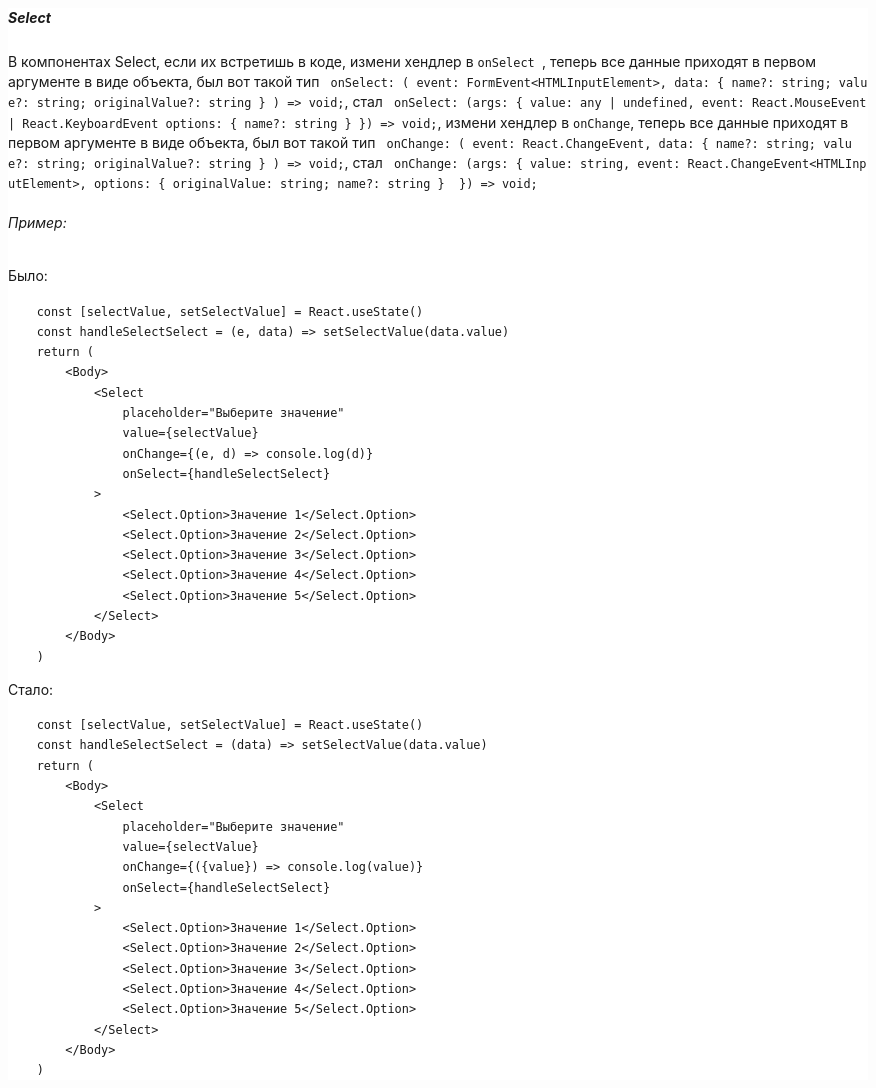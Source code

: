 ##### Select

В компонентах Select, если их встретишь в коде, измени хендлер в `onSelect `, теперь все данные приходят в первом аргументе в виде объекта, был вот такой тип ` onSelect: (
event: FormEvent<HTMLInputElement>,
data: { name?: string; value?: string; originalValue?: string }
) => void;`, стал ` onSelect: (args: {
    value: any | undefined,
    event: React.MouseEvent | React.KeyboardEvent
    options: { name?: string }
}) => void;`, измени хендлер в `onChange`, теперь все данные приходят в первом аргументе в виде объекта, был вот такой тип ` onChange: (
event: React.ChangeEvent,
data: { name?: string; value?: string; originalValue?: string }
) => void;`, стал ` onChange: (args: {
    value: string,
    event: React.ChangeEvent<HTMLInputElement>,
    options: { originalValue: string; name?: string } 
}) => void;`

###### Пример:

Было:

```
    const [selectValue, setSelectValue] = React.useState()
    const handleSelectSelect = (e, data) => setSelectValue(data.value)
    return (
        <Body>
            <Select
                placeholder="Выберите значение"
                value={selectValue}
                onChange={(e, d) => console.log(d)}
                onSelect={handleSelectSelect}
            >
                <Select.Option>Значение 1</Select.Option>
                <Select.Option>Значение 2</Select.Option>
                <Select.Option>Значение 3</Select.Option>
                <Select.Option>Значение 4</Select.Option>
                <Select.Option>Значение 5</Select.Option>
            </Select>
        </Body>
    )
```

Стало:

```
    const [selectValue, setSelectValue] = React.useState()
    const handleSelectSelect = (data) => setSelectValue(data.value)
    return (
        <Body>
            <Select
                placeholder="Выберите значение"
                value={selectValue}
                onChange={({value}) => console.log(value)}
                onSelect={handleSelectSelect}
            >
                <Select.Option>Значение 1</Select.Option>
                <Select.Option>Значение 2</Select.Option>
                <Select.Option>Значение 3</Select.Option>
                <Select.Option>Значение 4</Select.Option>
                <Select.Option>Значение 5</Select.Option>
            </Select>
        </Body>
    )
```